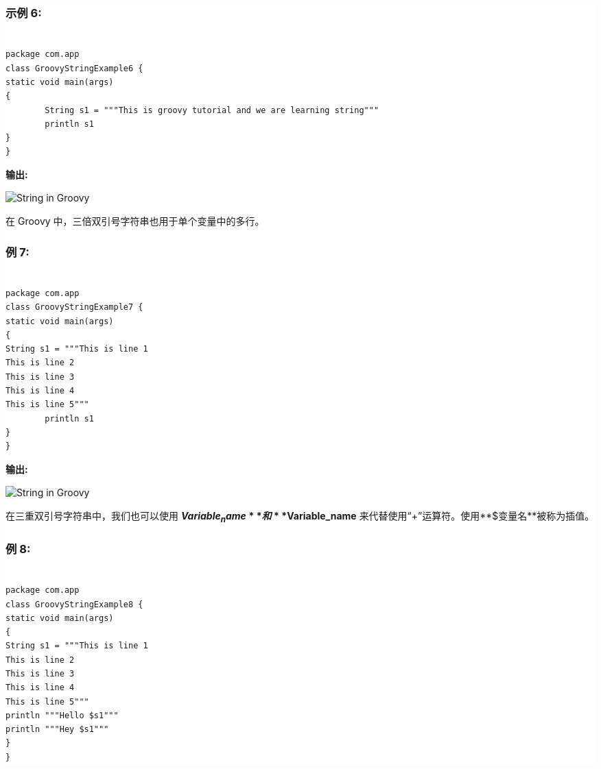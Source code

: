 ### 示例 6:

```

package com.app
class GroovyStringExample6 {
static void main(args)
{
		String s1 = """This is groovy tutorial and we are learning string"""
		println s1
}
}

```

**输出:**

![String in Groovy](../Images/c97e3e50401ee718d1e76e667a8fc1ea.png)

在 Groovy 中，三倍双引号字符串也用于单个变量中的多行。

### 例 7:

```

package com.app
class GroovyStringExample7 {
static void main(args)
{
String s1 = """This is line 1
This is line 2
This is line 3
This is line 4
This is line 5"""
		println s1
}
}

```

**输出:**

![String in Groovy](../Images/b744508a397b57e51d1417d3e465688e.png)

在三重双引号字符串中，我们也可以使用 **${Variable _name}** 和 **$Variable_name** 来代替使用“+”运算符。使用**$变量名**被称为插值。

### 例 8:

```

package com.app
class GroovyStringExample8 {
static void main(args)
{
String s1 = """This is line 1
This is line 2
This is line 3
This is line 4
This is line 5"""
println """Hello $s1"""
println """Hey $s1"""
}
}

```
